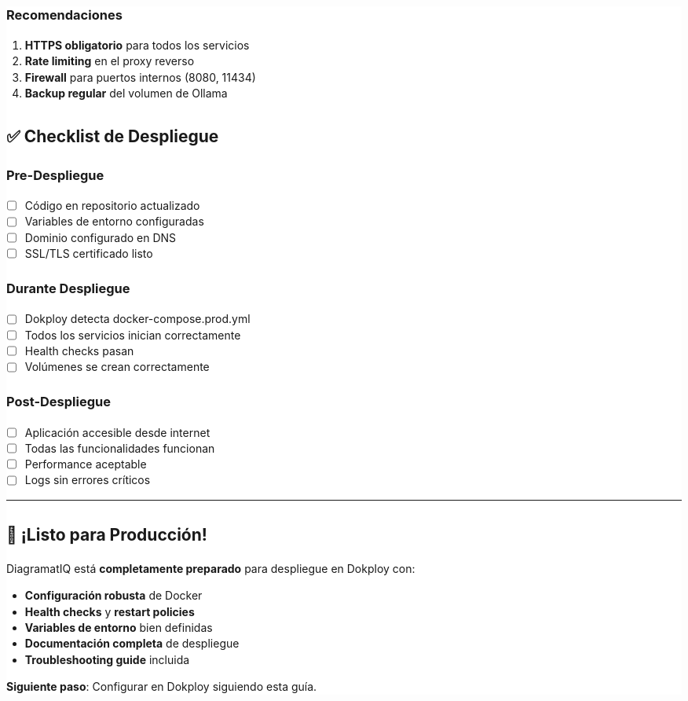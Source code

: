 ### Recomendaciones
1. **HTTPS obligatorio** para todos los servicios
2. **Rate limiting** en el proxy reverso
3. **Firewall** para puertos internos (8080, 11434)
4. **Backup regular** del volumen de Ollama

## ✅ Checklist de Despliegue

### Pre-Despliegue
- [ ] Código en repositorio actualizado
- [ ] Variables de entorno configuradas
- [ ] Dominio configurado en DNS
- [ ] SSL/TLS certificado listo

### Durante Despliegue
- [ ] Dokploy detecta docker-compose.prod.yml
- [ ] Todos los servicios inician correctamente
- [ ] Health checks pasan
- [ ] Volúmenes se crean correctamente

### Post-Despliegue
- [ ] Aplicación accesible desde internet
- [ ] Todas las funcionalidades funcionan
- [ ] Performance aceptable
- [ ] Logs sin errores críticos

---

## 🎉 ¡Listo para Producción!

DiagramatIQ está **completamente preparado** para despliegue en Dokploy con:

- **Configuración robusta** de Docker
- **Health checks** y **restart policies**
- **Variables de entorno** bien definidas
- **Documentación completa** de despliegue
- **Troubleshooting guide** incluida

**Siguiente paso**: Configurar en Dokploy siguiendo esta guía.